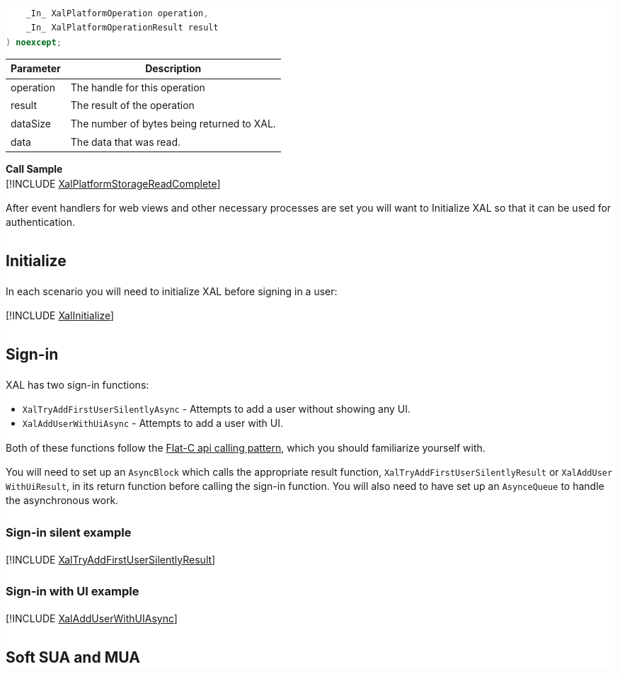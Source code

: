 ```cpp
    _In_ XalPlatformOperation operation,
    _In_ XalPlatformOperationResult result
) noexcept;
```

|Parameter  |Description  |
|---------|---------|
|operation     | The handle for this operation         |
|result     | The result of the operation        |
|dataSize     | The number of bytes being returned to XAL. |
|data     | The data that was read. |

**Call Sample**  
[!INCLUDE [XalPlatformStorageReadComplete](../../code/snippets/XalPlatformStorageReadComplete.md)]  

After event handlers for web views and other necessary processes are set you will want to Initialize XAL so that it can be used for authentication.


## Initialize

In each scenario you will need to initialize XAL before signing in a user:

[!INCLUDE [XalInitialize](../../code/snippets/XalInitialize.md)]


## Sign-in

XAL has two sign-in functions:
* `XalTryAddFirstUserSilentlyAsync` - Attempts to add a user without showing any UI.
* `XalAddUserWithUiAsync` - Attempts to add a user with UI.

Both of these functions follow the [Flat-C api calling pattern](../../flatc-async-patterns.md), which you should familiarize yourself with.

You will need to set up an `AsyncBlock` which calls the appropriate result function, `XalTryAddFirstUserSilentlyResult` or  `XalAddUserWithUiResult`, in its return function before calling the sign-in function.
You will also need to have set up an `AsynceQueue` to handle the asynchronous work.


### Sign-in silent example

[!INCLUDE [XalTryAddFirstUserSilentlyResult](../../code/snippets/XalTryAddFirstUserSilentlyAsync.md)]

### Sign-in with UI example

[!INCLUDE [XalAddUserWithUIAsync](../../code/snippets/XalAddUserWithUiAsync.md)]


## Soft SUA and MUA
